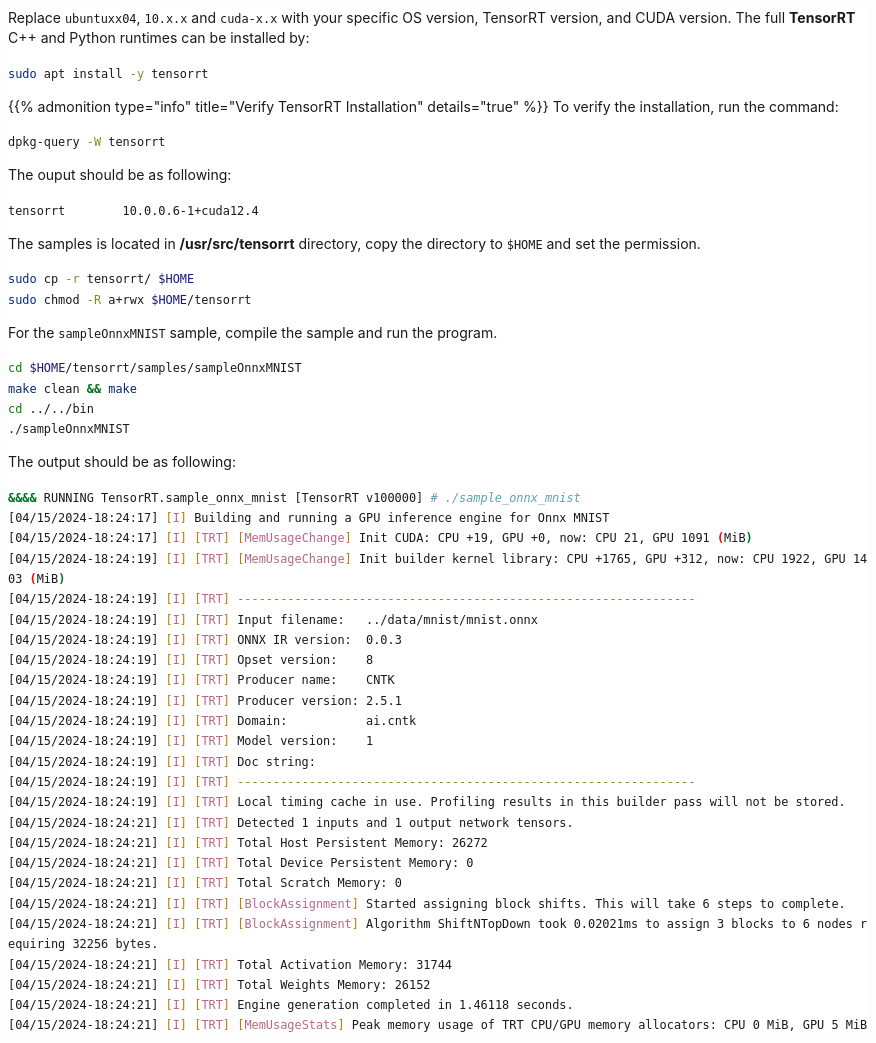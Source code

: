Replace `ubuntuxx04`, `10.x.x` and `cuda-x.x` with your specific OS version, TensorRT version, and CUDA version. The full **TensorRT** C++ and Python runtimes can be installed by:

```bash {.command}
sudo apt install -y tensorrt
```

{{% admonition type="info" title="Verify TensorRT Installation" details="true" %}}
To verify the installation, run the command:

```bash {.command}
dpkg-query -W tensorrt
```

The ouput should be as following:

```bash
tensorrt        10.0.0.6-1+cuda12.4
```

The samples is located in **/usr/src/tensorrt** directory, copy the directory to `$HOME` and set the permission.

```bash {.command}
sudo cp -r tensorrt/ $HOME
sudo chmod -R a+rwx $HOME/tensorrt
```

For the `sampleOnnxMNIST` sample, compile the sample and run the program.

```bash {.command}
cd $HOME/tensorrt/samples/sampleOnnxMNIST
make clean && make
cd ../../bin
./sampleOnnxMNIST
```

The output should be as following:

```bash
&&&& RUNNING TensorRT.sample_onnx_mnist [TensorRT v100000] # ./sample_onnx_mnist
[04/15/2024-18:24:17] [I] Building and running a GPU inference engine for Onnx MNIST
[04/15/2024-18:24:17] [I] [TRT] [MemUsageChange] Init CUDA: CPU +19, GPU +0, now: CPU 21, GPU 1091 (MiB)
[04/15/2024-18:24:19] [I] [TRT] [MemUsageChange] Init builder kernel library: CPU +1765, GPU +312, now: CPU 1922, GPU 1403 (MiB)
[04/15/2024-18:24:19] [I] [TRT] ----------------------------------------------------------------
[04/15/2024-18:24:19] [I] [TRT] Input filename:   ../data/mnist/mnist.onnx
[04/15/2024-18:24:19] [I] [TRT] ONNX IR version:  0.0.3
[04/15/2024-18:24:19] [I] [TRT] Opset version:    8
[04/15/2024-18:24:19] [I] [TRT] Producer name:    CNTK
[04/15/2024-18:24:19] [I] [TRT] Producer version: 2.5.1
[04/15/2024-18:24:19] [I] [TRT] Domain:           ai.cntk
[04/15/2024-18:24:19] [I] [TRT] Model version:    1
[04/15/2024-18:24:19] [I] [TRT] Doc string:
[04/15/2024-18:24:19] [I] [TRT] ----------------------------------------------------------------
[04/15/2024-18:24:19] [I] [TRT] Local timing cache in use. Profiling results in this builder pass will not be stored.
[04/15/2024-18:24:21] [I] [TRT] Detected 1 inputs and 1 output network tensors.
[04/15/2024-18:24:21] [I] [TRT] Total Host Persistent Memory: 26272
[04/15/2024-18:24:21] [I] [TRT] Total Device Persistent Memory: 0
[04/15/2024-18:24:21] [I] [TRT] Total Scratch Memory: 0
[04/15/2024-18:24:21] [I] [TRT] [BlockAssignment] Started assigning block shifts. This will take 6 steps to complete.
[04/15/2024-18:24:21] [I] [TRT] [BlockAssignment] Algorithm ShiftNTopDown took 0.02021ms to assign 3 blocks to 6 nodes requiring 32256 bytes.
[04/15/2024-18:24:21] [I] [TRT] Total Activation Memory: 31744
[04/15/2024-18:24:21] [I] [TRT] Total Weights Memory: 26152
[04/15/2024-18:24:21] [I] [TRT] Engine generation completed in 1.46118 seconds.
[04/15/2024-18:24:21] [I] [TRT] [MemUsageStats] Peak memory usage of TRT CPU/GPU memory allocators: CPU 0 MiB, GPU 5 MiB
```